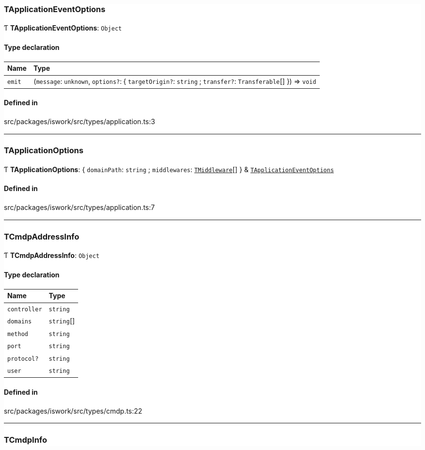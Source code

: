 ### TApplicationEventOptions

Ƭ **TApplicationEventOptions**: `Object`

#### Type declaration

| Name   | Type                                                                                                         |
| :----- | :----------------------------------------------------------------------------------------------------------- |
| `emit` | (`message`: `unknown`, `options?`: \{ `targetOrigin?`: `string` ; `transfer?`: `Transferable`[] }) => `void` |

#### Defined in

src/packages/iswork/src/types/application.ts:3

---

### TApplicationOptions

Ƭ **TApplicationOptions**: \{ `domainPath`: `string` ; `middlewares`: [`TMiddleware`](modules.md#tmiddleware)[] } & [`TApplicationEventOptions`](modules.md#tapplicationeventoptions)

#### Defined in

src/packages/iswork/src/types/application.ts:7

---

### TCmdpAddressInfo

Ƭ **TCmdpAddressInfo**: `Object`

#### Type declaration

| Name         | Type       |
| :----------- | :--------- |
| `controller` | `string`   |
| `domains`    | `string`[] |
| `method`     | `string`   |
| `port`       | `string`   |
| `protocol?`  | `string`   |
| `user`       | `string`   |

#### Defined in

src/packages/iswork/src/types/cmdp.ts:22

---

### TCmdpInfo
